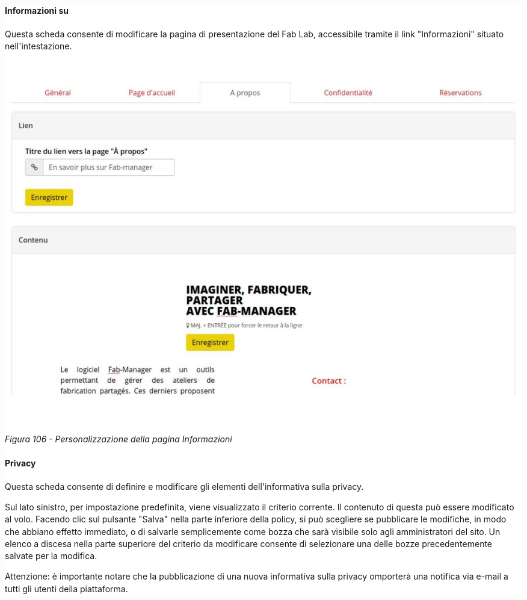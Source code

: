 #### Informazioni su

Questa scheda consente di modificare la pagina di presentazione del Fab Lab, accessibile tramite il link "Informazioni" situato nell'intestazione.

![](./106.jpg)
*Figura 106 - Personalizzazione della pagina Informazioni*

#### Privacy

Questa scheda consente di definire e modificare gli elementi dell'informativa sulla privacy.

Sul lato sinistro, per impostazione predefinita, viene visualizzato il criterio corrente. Il contenuto di questa può essere modificato al volo. Facendo clic sul pulsante "Salva" nella parte inferiore della policy, si può scegliere se pubblicare le modifiche, in modo che abbiano effetto immediato, o di salvarle semplicemente come bozza che sarà visibile solo agli amministratori del sito.
Un elenco a discesa nella parte superiore del criterio da modificare consente di selezionare una delle bozze precedentemente salvate per la modifica.

Attenzione: è importante notare che la pubblicazione di una nuova informativa sulla privacy omporterà una notifica via e-mail a tutti gli utenti della piattaforma.
